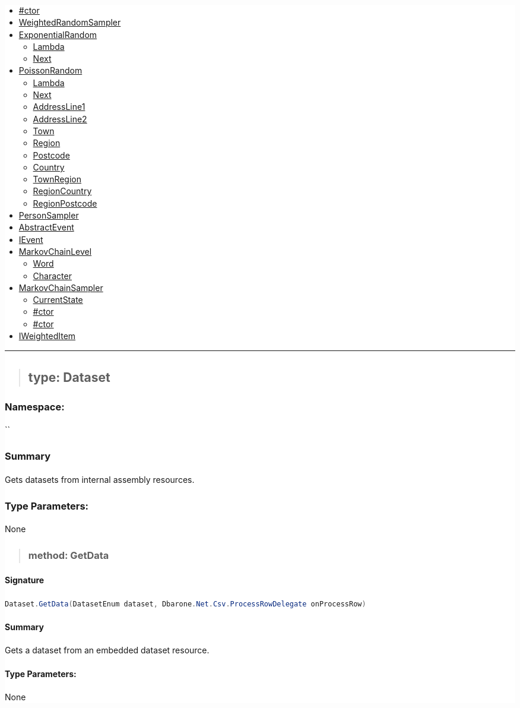   - [#ctor](#dbaronenetfakeweighteditem`1#ctor(`0,systemdouble))
- [WeightedRandomSampler](#dbaronenetfakeweightedrandomsampler`1)
- [ExponentialRandom](#exponentialrandom)
  - [Lambda](#exponentialrandomlambda)
  - [Next](#exponentialrandomnext)
- [PoissonRandom](#poissonrandom)
  - [Lambda](#poissonrandomlambda)
  - [Next](#poissonrandomnext)
  - [AddressLine1](#addressinfoaddressline1)
  - [AddressLine2](#addressinfoaddressline2)
  - [Town](#addressinfotown)
  - [Region](#addressinforegion)
  - [Postcode](#addressinfopostcode)
  - [Country](#addressinfocountry)
  - [TownRegion](#addresssamplertownregion)
  - [RegionCountry](#addresssamplerregioncountry)
  - [RegionPostcode](#addresssamplerregionpostcode)
- [PersonSampler](#personsampler)
- [AbstractEvent](#abstractevent`1)
- [IEvent](#ievent)
- [MarkovChainLevel](#markovchainlevel)
  - [Word](#markovchainlevelword)
  - [Character](#markovchainlevelcharacter)
- [MarkovChainSampler](#markovchainsampler)
  - [CurrentState](#markovchainsamplercurrentstate)
  - [#ctor](#markovchainsampler#ctor(dbaronenetfakemarkovchainmodel))
  - [#ctor](#markovchainsampler#ctor(dbaronenetfakemarkovchainmodel,dbaronenetfakeirandom{systemdouble}))
- [IWeightedItem](#iweighteditem)



---
>## <a id='dataset'></a>type: Dataset
### Namespace:
``
### Summary
 Gets datasets from internal assembly resources. 

### Type Parameters:
None

>### <a id='datasetgetdata(datasetenum,dbaronenetcsvprocessrowdelegate)'></a>method: GetData
#### Signature
``` c#
Dataset.GetData(DatasetEnum dataset, Dbarone.Net.Csv.ProcessRowDelegate onProcessRow)
```
#### Summary
 Gets a dataset from an embedded dataset resource. 

#### Type Parameters:
None
